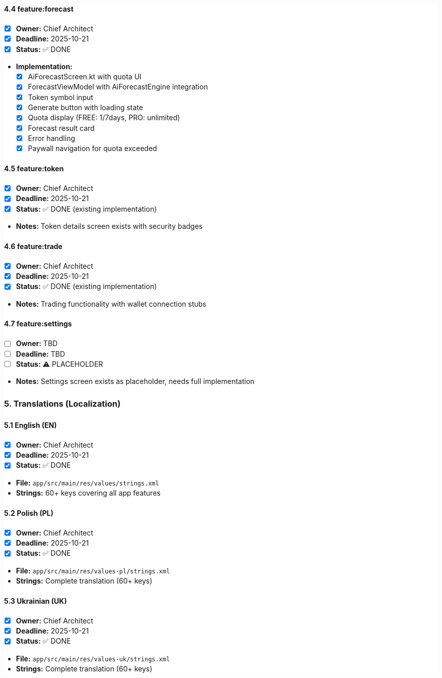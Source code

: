 #### 4.4 feature:forecast
- [x] **Owner:** Chief Architect  
- [x] **Deadline:** 2025-10-21  
- [x] **Status:** ✅ DONE  
- **Implementation:**
  - [x] AiForecastScreen.kt with quota UI
  - [x] ForecastViewModel with AiForecastEngine integration
  - [x] Token symbol input
  - [x] Generate button with loading state
  - [x] Quota display (FREE: 1/7days, PRO: unlimited)
  - [x] Forecast result card
  - [x] Error handling
  - [x] Paywall navigation for quota exceeded

#### 4.5 feature:token
- [x] **Owner:** Chief Architect  
- [x] **Deadline:** 2025-10-21  
- [x] **Status:** ✅ DONE (existing implementation)  
- **Notes:** Token details screen exists with security badges

#### 4.6 feature:trade
- [x] **Owner:** Chief Architect  
- [x] **Deadline:** 2025-10-21  
- [x] **Status:** ✅ DONE (existing implementation)  
- **Notes:** Trading functionality with wallet connection stubs

#### 4.7 feature:settings
- [ ] **Owner:** TBD  
- [ ] **Deadline:** TBD  
- [ ] **Status:** ⚠️ PLACEHOLDER  
- **Notes:** Settings screen exists as placeholder, needs full implementation

### 5. Translations (Localization)

#### 5.1 English (EN)
- [x] **Owner:** Chief Architect  
- [x] **Deadline:** 2025-10-21  
- [x] **Status:** ✅ DONE  
- **File:** `app/src/main/res/values/strings.xml`
- **Strings:** 60+ keys covering all app features

#### 5.2 Polish (PL)
- [x] **Owner:** Chief Architect  
- [x] **Deadline:** 2025-10-21  
- [x] **Status:** ✅ DONE  
- **File:** `app/src/main/res/values-pl/strings.xml`
- **Strings:** Complete translation (60+ keys)

#### 5.3 Ukrainian (UK)
- [x] **Owner:** Chief Architect  
- [x] **Deadline:** 2025-10-21  
- [x] **Status:** ✅ DONE  
- **File:** `app/src/main/res/values-uk/strings.xml`
- **Strings:** Complete translation (60+ keys)
